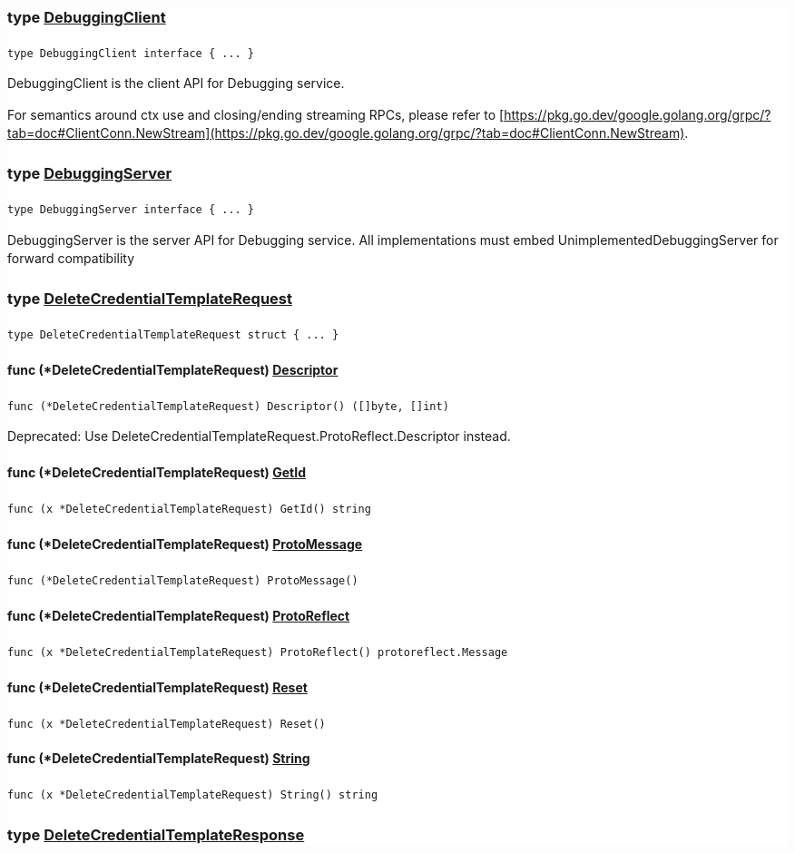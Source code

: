 ### type [DebuggingClient](/debug_grpc.pb.go#L21)

`type DebuggingClient interface { ... }`

DebuggingClient is the client API for Debugging service.

For semantics around ctx use and closing/ending streaming RPCs, please refer to [https://pkg.go.dev/google.golang.org/grpc/?tab=doc#ClientConn.NewStream](https://pkg.go.dev/google.golang.org/grpc/?tab=doc#ClientConn.NewStream).

### type [DebuggingServer](/debug_grpc.pb.go#L55)

`type DebuggingServer interface { ... }`

DebuggingServer is the server API for Debugging service.
All implementations must embed UnimplementedDebuggingServer
for forward compatibility

### type [DeleteCredentialTemplateRequest](/templates.pb.go#L413)

`type DeleteCredentialTemplateRequest struct { ... }`

#### func (*DeleteCredentialTemplateRequest) [Descriptor](/templates.pb.go#L449)

`func (*DeleteCredentialTemplateRequest) Descriptor() ([]byte, []int)`

Deprecated: Use DeleteCredentialTemplateRequest.ProtoReflect.Descriptor instead.

#### func (*DeleteCredentialTemplateRequest) [GetId](/templates.pb.go#L453)

`func (x *DeleteCredentialTemplateRequest) GetId() string`

#### func (*DeleteCredentialTemplateRequest) [ProtoMessage](/templates.pb.go#L434)

`func (*DeleteCredentialTemplateRequest) ProtoMessage()`

#### func (*DeleteCredentialTemplateRequest) [ProtoReflect](/templates.pb.go#L436)

`func (x *DeleteCredentialTemplateRequest) ProtoReflect() protoreflect.Message`

#### func (*DeleteCredentialTemplateRequest) [Reset](/templates.pb.go#L421)

`func (x *DeleteCredentialTemplateRequest) Reset()`

#### func (*DeleteCredentialTemplateRequest) [String](/templates.pb.go#L430)

`func (x *DeleteCredentialTemplateRequest) String() string`

### type [DeleteCredentialTemplateResponse](/templates.pb.go#L460)
